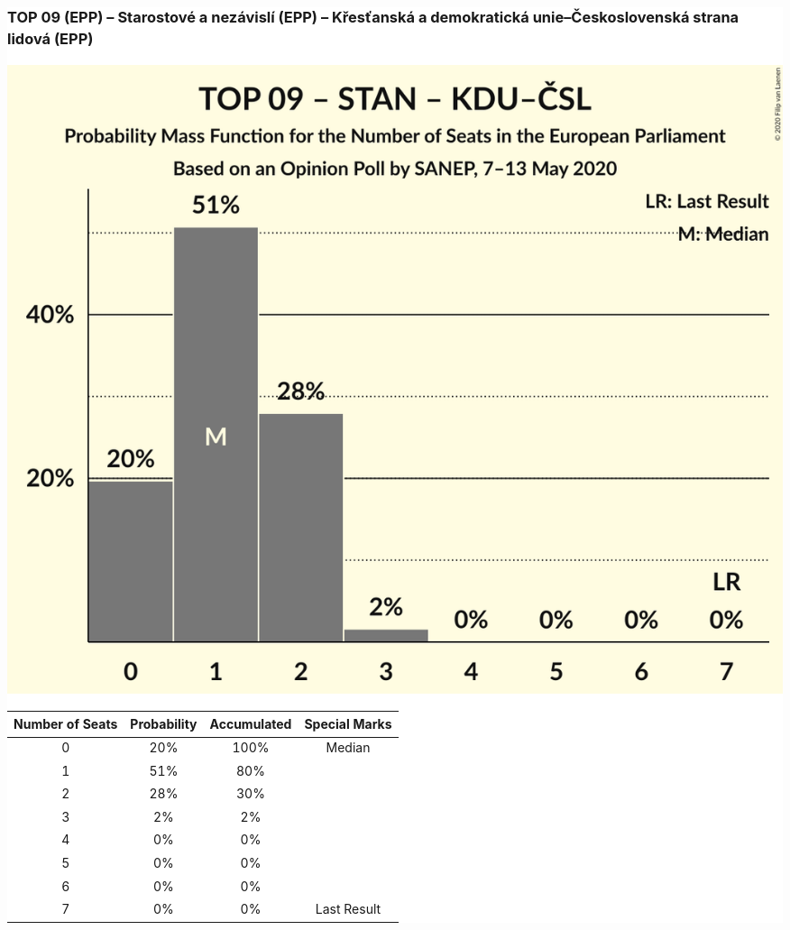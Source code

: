 ### TOP 09 (EPP) – Starostové a nezávislí (EPP) – Křesťanská a demokratická unie–Československá strana lidová (EPP)

![Graph with seats probability mass function not yet produced](2020-05-13-SANEP-coalitions-seats-pmf-top09–stan–kdu–čsl.png "Seats Probability Mass Function")

| Number of Seats | Probability | Accumulated | Special Marks |
|:---------------:|:-----------:|:-----------:|:-------------:|
| 0 | 20% | 100% | Median |
| 1 | 51% | 80% |  |
| 2 | 28% | 30% |  |
| 3 | 2% | 2% |  |
| 4 | 0% | 0% |  |
| 5 | 0% | 0% |  |
| 6 | 0% | 0% |  |
| 7 | 0% | 0% | Last Result |
